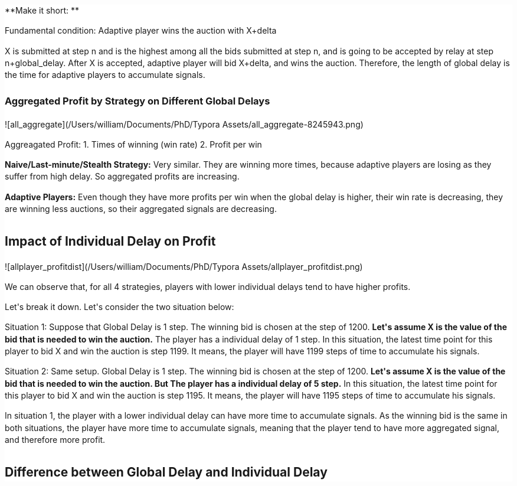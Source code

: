

**Make it short: **

Fundamental condition: Adaptive player wins the auction with X+delta

X is submitted at step n and is the highest among all the bids submitted at step n, and is going to be accepted by relay at step n+global_delay. After X is accepted, adaptive player will bid X+delta, and wins the auction. Therefore, the length of global delay is the time for adaptive players to accumulate signals. 



### Aggregated Profit by Strategy on Different Global Delays

![all_aggregate](/Users/william/Documents/PhD/Typora Assets/all_aggregate-8245943.png)

Aggreagated Profit: 1. Times of winning (win rate)  2. Profit per win 

**Naive/Last-minute/Stealth Strategy:** Very similar. They are winning more times, because adaptive players are losing as they suffer from high delay. So aggregated profits are increasing.

**Adaptive Players:** Even though they have more profits per win when the global delay is higher, their win rate is decreasing, they are winning less auctions, so their aggregated signals are decreasing.



## Impact of Individual Delay on Profit

![allplayer_profitdist](/Users/william/Documents/PhD/Typora Assets/allplayer_profitdist.png)

We can observe that, for all 4 strategies, players with lower individual delays tend to have higher profits.

Let's break it down. Let's consider the two situation below:

Situation 1: Suppose that Global Delay is 1 step. The winning bid is chosen at the step of 1200.  **Let's assume X is the value of the bid that is needed to win the auction.** The player has a individual delay of 1 step. In this situation, the latest time point for this player to bid X and win the auction is step 1199. It means, the player will have 1199 steps of time to accumulate his signals. 

Situation 2: Same setup. Global Delay is 1 step. The winning bid is chosen at the step of 1200. **Let's assume X is the value of the bid that is needed to win the auction. But The player has a individual delay of 5 step.** In this situation, the latest time point for this player to bid X and win the auction is step 1195. It means, the player will have 1195 steps of time to accumulate his signals. 



In situation 1, the player with a lower individual delay can have more time to accumulate signals. As the winning bid is the same in both situations, the player have more time to accumulate signals, meaning that the player tend to have more aggregated signal, and therefore more profit. 





## Difference between Global Delay and Individual Delay
